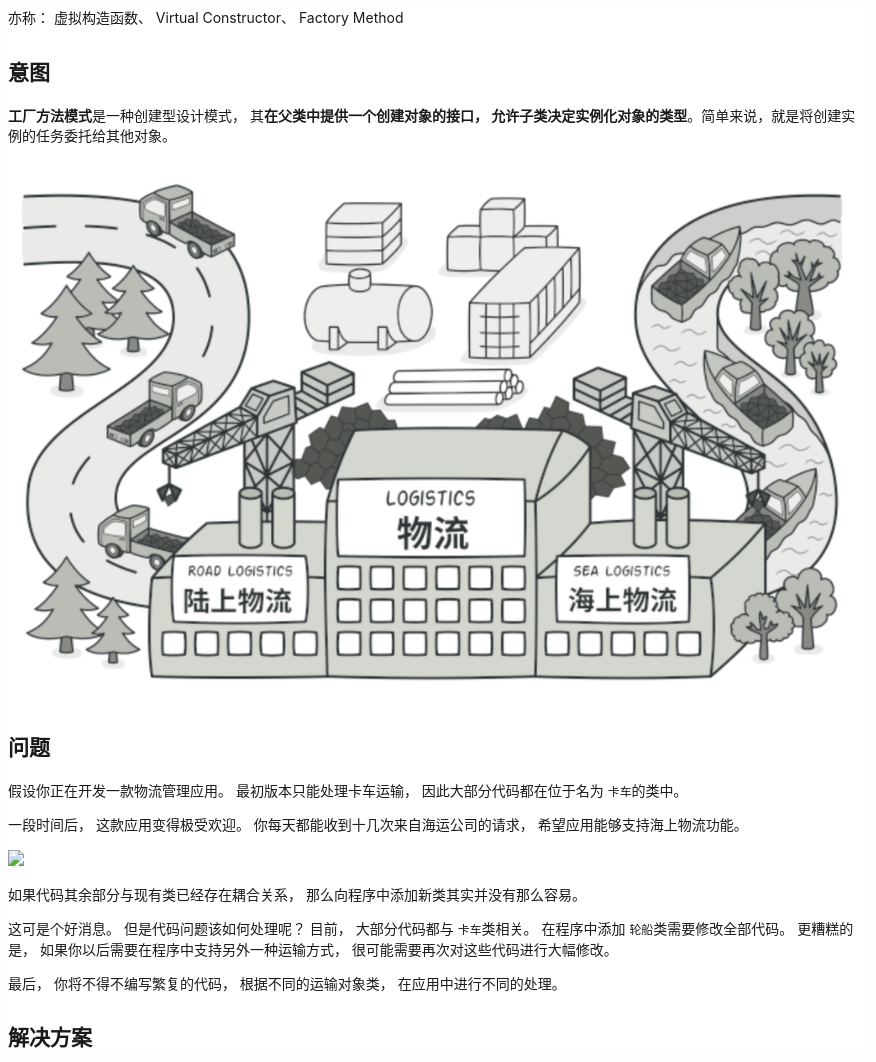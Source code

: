 亦称： 虚拟构造函数、 Virtual Constructor、 Factory Method

意图
--

**工厂方法模式**是一种创建型设计模式， 其**在父类中提供一个创建对象的接口， 允许子类决定实例化对象的类型**。简单来说，就是将创建实例的任务委托给其他对象。

![](2020-04-23-11-23-18.png)


问题
--

假设你正在开发一款物流管理应用。 最初版本只能处理卡车运输， 因此大部分代码都在位于名为 `卡车`的类中。

一段时间后， 这款应用变得极受欢迎。 你每天都能收到十几次来自海运公司的请求， 希望应用能够支持海上物流功能。

![](https://refactoringguru.cn/images/patterns/diagrams/factory-method/problem1-zh.png)

如果代码其余部分与现有类已经存在耦合关系， 那么向程序中添加新类其实并没有那么容易。

这可是个好消息。 但是代码问题该如何处理呢？ 目前， 大部分代码都与 `卡车`类相关。 在程序中添加 `轮船`类需要修改全部代码。 更糟糕的是， 如果你以后需要在程序中支持另外一种运输方式， 很可能需要再次对这些代码进行大幅修改。

最后， 你将不得不编写繁复的代码， 根据不同的运输对象类， 在应用中进行不同的处理。

解决方案
----
